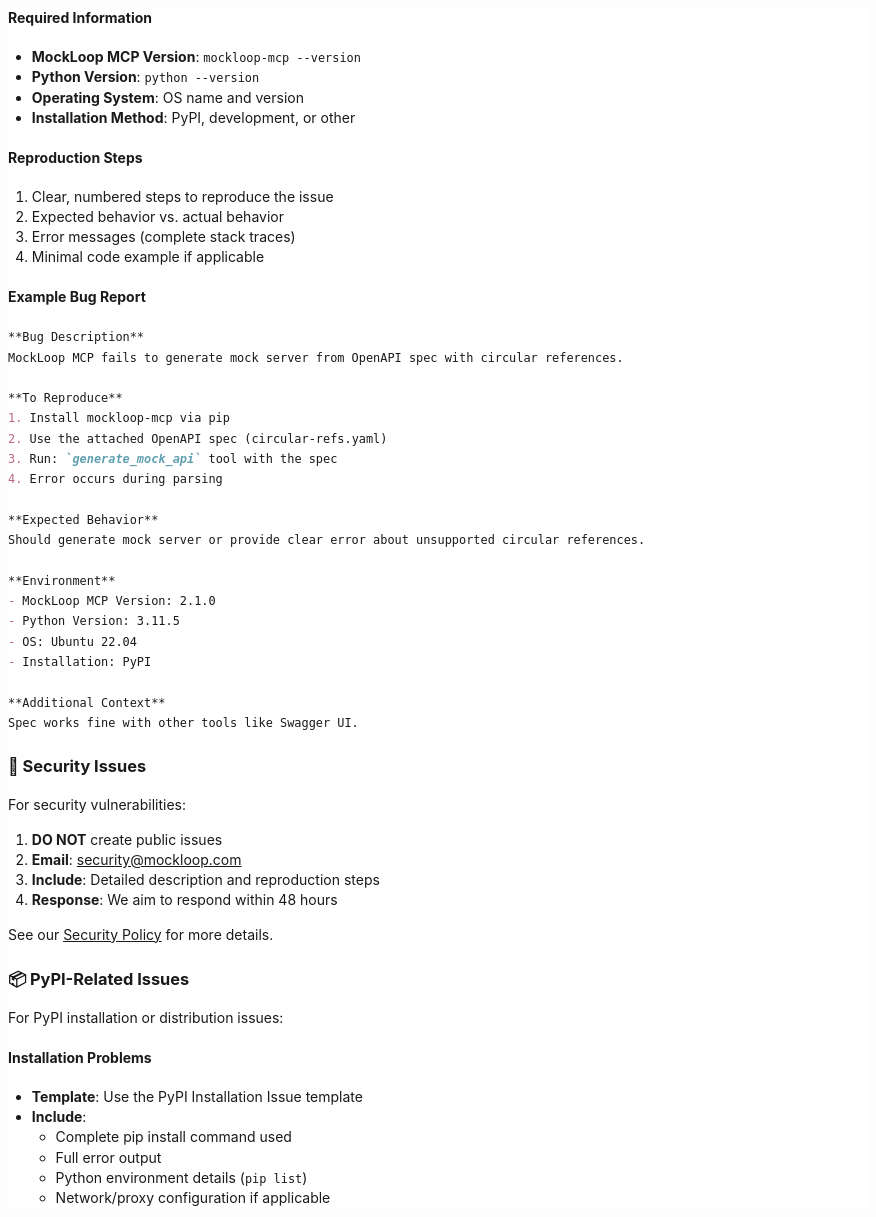 #### Required Information
- **MockLoop MCP Version**: `mockloop-mcp --version`
- **Python Version**: `python --version`
- **Operating System**: OS name and version
- **Installation Method**: PyPI, development, or other

#### Reproduction Steps
1. Clear, numbered steps to reproduce the issue
2. Expected behavior vs. actual behavior
3. Error messages (complete stack traces)
4. Minimal code example if applicable

#### Example Bug Report
```markdown
**Bug Description**
MockLoop MCP fails to generate mock server from OpenAPI spec with circular references.

**To Reproduce**
1. Install mockloop-mcp via pip
2. Use the attached OpenAPI spec (circular-refs.yaml)
3. Run: `generate_mock_api` tool with the spec
4. Error occurs during parsing

**Expected Behavior**
Should generate mock server or provide clear error about unsupported circular references.

**Environment**
- MockLoop MCP Version: 2.1.0
- Python Version: 3.11.5
- OS: Ubuntu 22.04
- Installation: PyPI

**Additional Context**
Spec works fine with other tools like Swagger UI.
```

### 🚨 Security Issues

For security vulnerabilities:

1. **DO NOT** create public issues
2. **Email**: security@mockloop.com
3. **Include**: Detailed description and reproduction steps
4. **Response**: We aim to respond within 48 hours

See our [Security Policy](../../.github/SECURITY.md) for more details.

### 📦 PyPI-Related Issues

For PyPI installation or distribution issues:

#### Installation Problems
- **Template**: Use the PyPI Installation Issue template
- **Include**: 
  - Complete pip install command used
  - Full error output
  - Python environment details (`pip list`)
  - Network/proxy configuration if applicable
